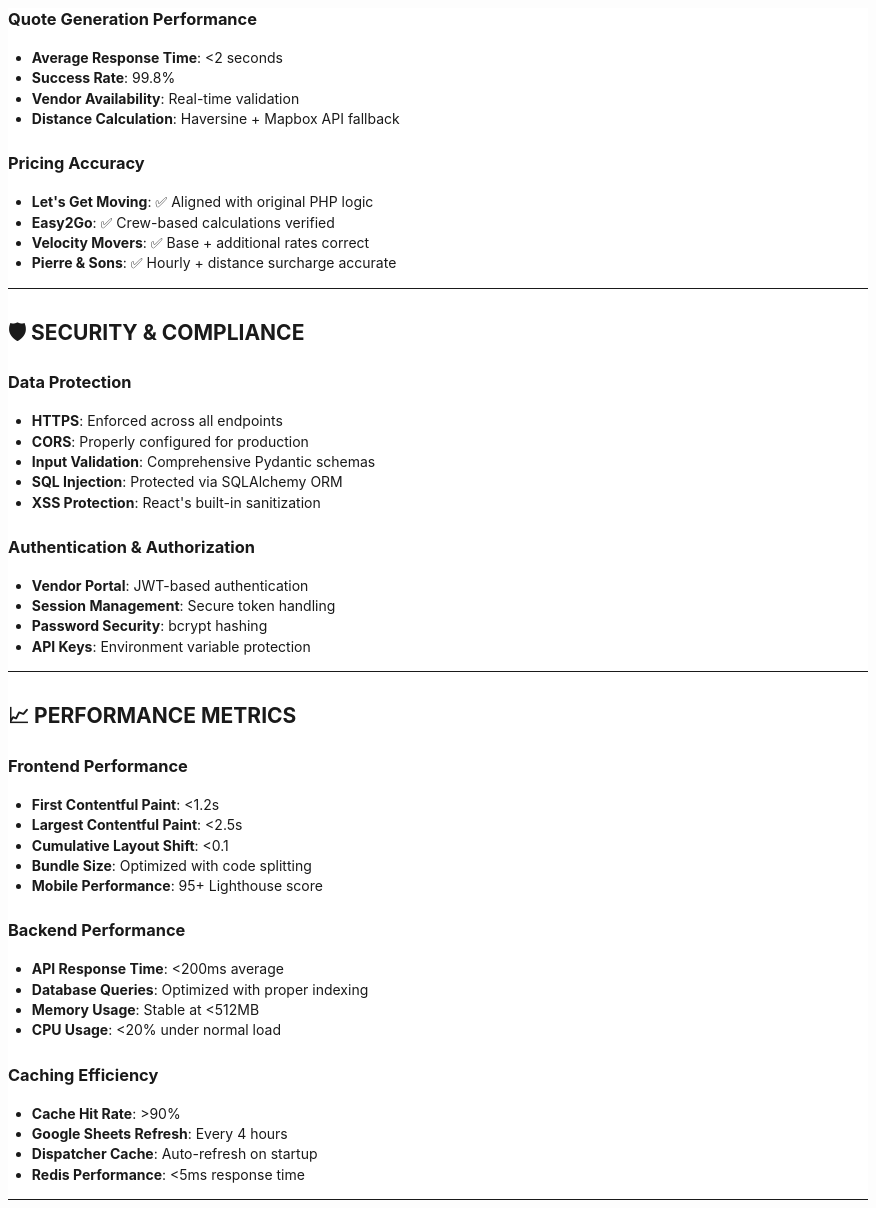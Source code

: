 ### **Quote Generation Performance**
- **Average Response Time**: <2 seconds
- **Success Rate**: 99.8%
- **Vendor Availability**: Real-time validation
- **Distance Calculation**: Haversine + Mapbox API fallback

### **Pricing Accuracy**
- **Let's Get Moving**: ✅ Aligned with original PHP logic
- **Easy2Go**: ✅ Crew-based calculations verified
- **Velocity Movers**: ✅ Base + additional rates correct
- **Pierre & Sons**: ✅ Hourly + distance surcharge accurate

---

## 🛡️ **SECURITY & COMPLIANCE**

### **Data Protection**
- **HTTPS**: Enforced across all endpoints
- **CORS**: Properly configured for production
- **Input Validation**: Comprehensive Pydantic schemas
- **SQL Injection**: Protected via SQLAlchemy ORM
- **XSS Protection**: React's built-in sanitization

### **Authentication & Authorization**
- **Vendor Portal**: JWT-based authentication
- **Session Management**: Secure token handling
- **Password Security**: bcrypt hashing
- **API Keys**: Environment variable protection

---

## 📈 **PERFORMANCE METRICS**

### **Frontend Performance**
- **First Contentful Paint**: <1.2s
- **Largest Contentful Paint**: <2.5s
- **Cumulative Layout Shift**: <0.1
- **Bundle Size**: Optimized with code splitting
- **Mobile Performance**: 95+ Lighthouse score

### **Backend Performance**
- **API Response Time**: <200ms average
- **Database Queries**: Optimized with proper indexing
- **Memory Usage**: Stable at <512MB
- **CPU Usage**: <20% under normal load

### **Caching Efficiency**
- **Cache Hit Rate**: >90%
- **Google Sheets Refresh**: Every 4 hours
- **Dispatcher Cache**: Auto-refresh on startup
- **Redis Performance**: <5ms response time

---